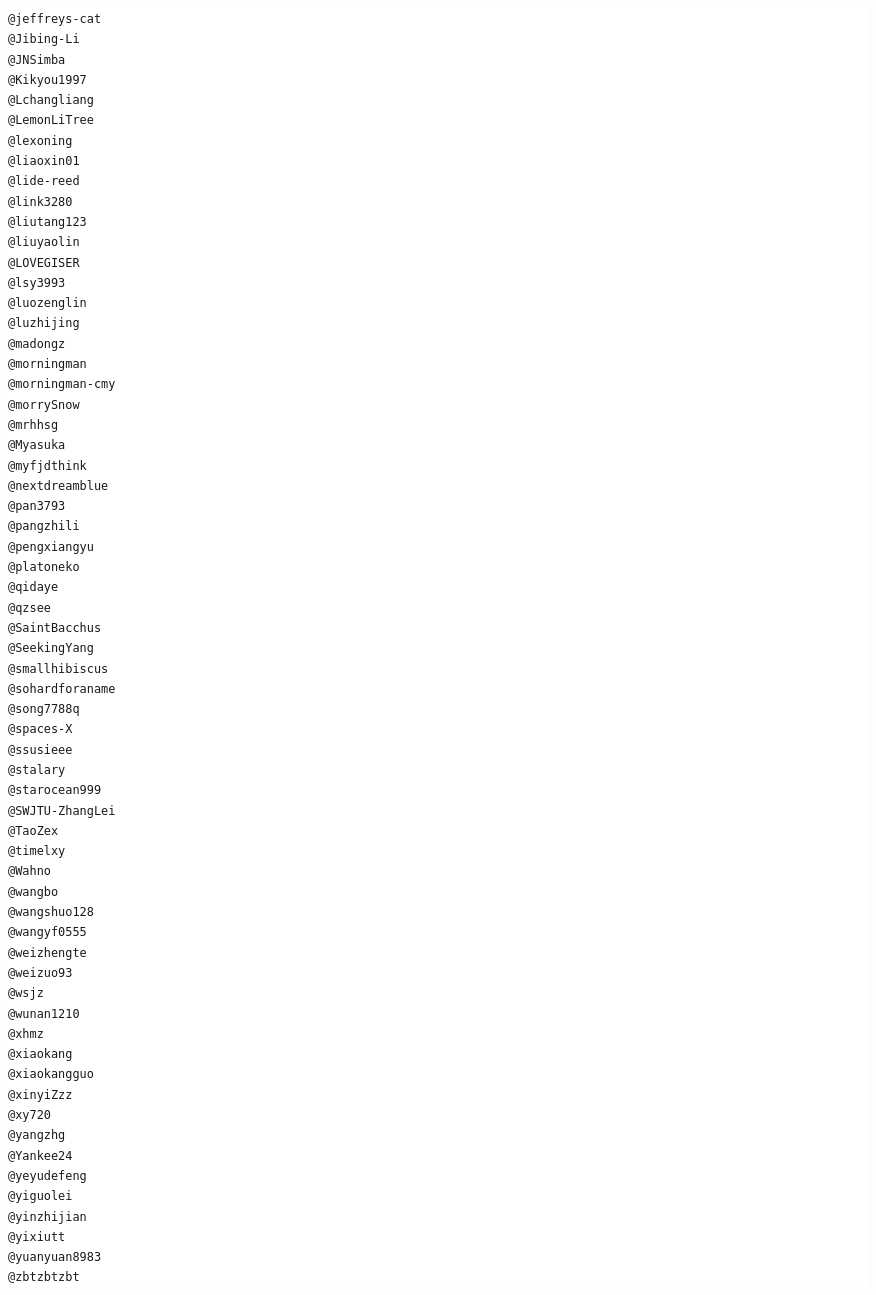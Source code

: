 ```
@jeffreys-cat
@Jibing-Li
@JNSimba
@Kikyou1997
@Lchangliang
@LemonLiTree
@lexoning
@liaoxin01
@lide-reed
@link3280
@liutang123
@liuyaolin
@LOVEGISER
@lsy3993
@luozenglin
@luzhijing
@madongz
@morningman
@morningman-cmy
@morrySnow
@mrhhsg
@Myasuka
@myfjdthink
@nextdreamblue
@pan3793
@pangzhili
@pengxiangyu
@platoneko
@qidaye
@qzsee
@SaintBacchus
@SeekingYang
@smallhibiscus
@sohardforaname
@song7788q
@spaces-X
@ssusieee
@stalary
@starocean999
@SWJTU-ZhangLei
@TaoZex
@timelxy
@Wahno
@wangbo
@wangshuo128
@wangyf0555
@weizhengte
@weizuo93
@wsjz
@wunan1210
@xhmz
@xiaokang
@xiaokangguo
@xinyiZzz
@xy720
@yangzhg
@Yankee24
@yeyudefeng
@yiguolei
@yinzhijian
@yixiutt
@yuanyuan8983
@zbtzbtzbt
```